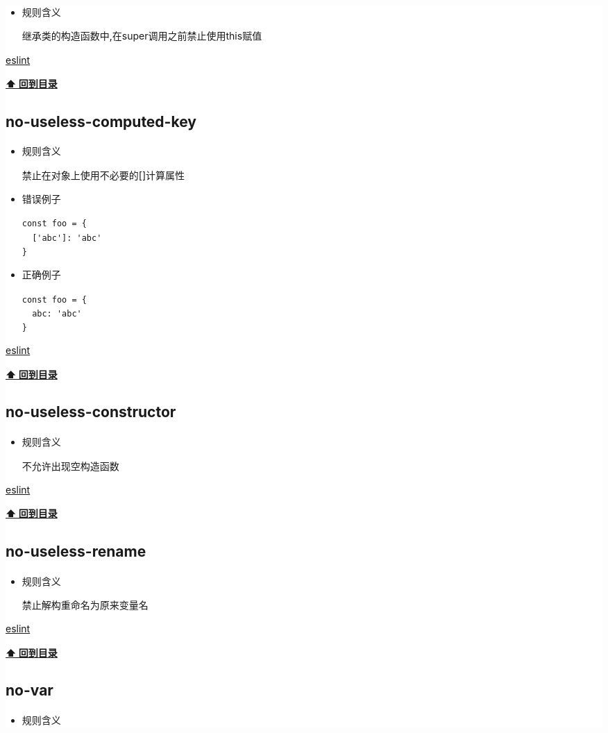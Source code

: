 - 规则含义

  继承类的构造函数中,在super调用之前禁止使用this赋值

[eslint](https://eslint.org/docs/rules/no-this-before-super)

**[⬆ 回到目录](#目录)**

<a id='no-useless-computed-key'></a>
## no-useless-computed-key

- 规则含义

  禁止在对象上使用不必要的[]计算属性

- 错误例子

      const foo = {  
        ['abc']: 'abc'  
      }

- 正确例子

      const foo = {  
        abc: 'abc'  
      }

[eslint](https://eslint.org/docs/rules/no-useless-computed-key)

**[⬆ 回到目录](#目录)**

<a id='no-useless-constructor'></a>
## no-useless-constructor

- 规则含义

  不允许出现空构造函数

[eslint](https://eslint.org/docs/rules/no-useless-constructor)

**[⬆ 回到目录](#目录)**

<a id='no-useless-rename'></a>
## no-useless-rename

- 规则含义

  禁止解构重命名为原来变量名

[eslint](https://eslint.org/docs/rules/no-useless-rename)

**[⬆ 回到目录](#目录)**

<a id='no-var'></a>
## no-var

- 规则含义
